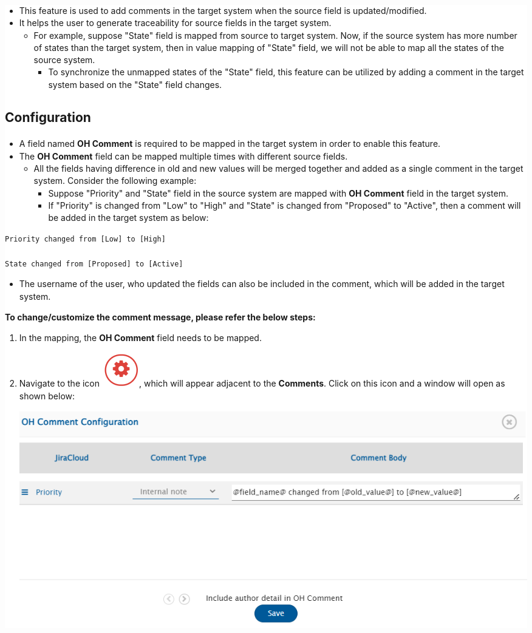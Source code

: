* This feature is used to add comments in the target system when the source field is updated/modified.
* It helps the user to generate traceability for source fields in the target system.
  * For example, suppose "State" field is mapped from source to target system. Now, if the source system has more number of states than the target system, then in value mapping of "State" field, we will not be able to map all the states of the source system.
    * To synchronize the unmapped states of the "State" field, this feature can be utilized by adding a comment in the target system based on the "State" field changes.

## Configuration

* A field named **OH Comment** is required to be mapped in the target system in order to enable this feature.
* The **OH Comment** field can be mapped multiple times with different source fields.
  * All the fields having difference in old and new values will be merged together and added as a single comment in the target system. Consider the following example:
    * Suppose "Priority" and "State" field in the source system are mapped with **OH Comment** field in the target system.
    * If "Priority" is changed from "Low" to "High" and "State" is changed from "Proposed" to "Active", then a comment will be added in the target system as below:

```
Priority changed from [Low] to [High]

State changed from [Proposed] to [Active]
```

* The username of the user, who updated the fields can also be included in the comment, which will be added in the target system.

**To change/customize the comment message, please refer the below steps:**

1. In the mapping, the **OH Comment** field needs to be mapped.
2. Navigate to the icon ![](../assets/OH_Comment_Settings.png), which will appear adjacent to the **Comments**. Click on this icon and a window will open as shown below:

    <p align="center">
    <img src="../assets/OH_Comment_Advance_Settings_2.png" width="900">
    </p>
